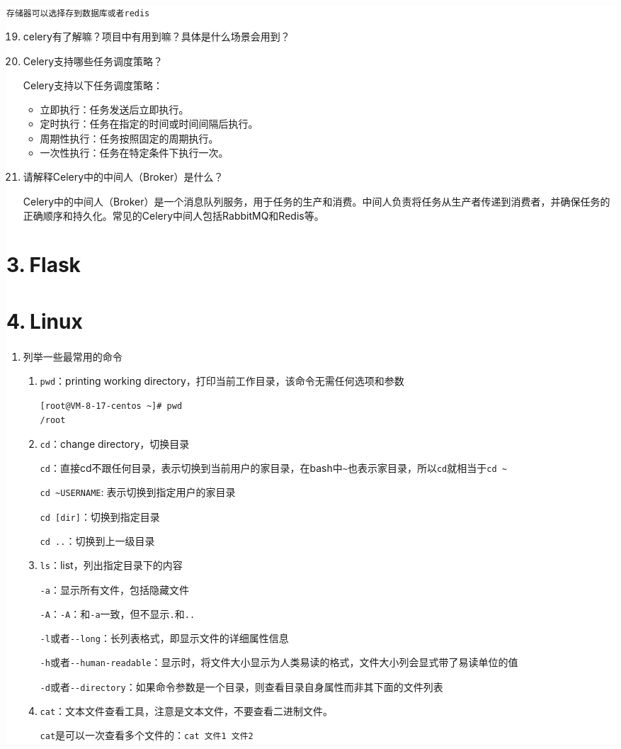     存储器可以选择存到数据库或者redis

19. celery有了解嘛？项目中有用到嘛？具体是什么场景会用到？

20. Celery支持哪些任务调度策略？

    Celery支持以下任务调度策略：

    - 立即执行：任务发送后立即执行。
    - 定时执行：任务在指定的时间或时间间隔后执行。
    - 周期性执行：任务按照固定的周期执行。
    - 一次性执行：任务在特定条件下执行一次。

21. 请解释Celery中的中间人（Broker）是什么？

    Celery中的中间人（Broker）是一个消息队列服务，用于任务的生产和消费。中间人负责将任务从生产者传递到消费者，并确保任务的正确顺序和持久化。常见的Celery中间人包括RabbitMQ和Redis等。



# 3. Flask



# 4. Linux

1. 列举一些最常用的命令

   1. `pwd`：printing working directory，打印当前工作目录，该命令无需任何选项和参数

      ```bash
      [root@VM-8-17-centos ~]# pwd 
      /root
      ```

   2. `cd`：change directory，切换目录

      `cd`：直接cd不跟任何目录，表示切换到当前用户的家目录，在bash中`~`也表示家目录，所以`cd`就相当于`cd ~`

      `cd ~USERNAME`: 表示切换到指定用户的家目录

      `cd [dir]`：切换到指定目录

      `cd ..`：切换到上一级目录

   3. `ls`：list，列出指定目录下的内容

      `-a`：显示所有文件，包括隐藏文件

      `-A`：`-A`：和`-a`一致，但不显示`.`和`..`

      `-l`或者`--long`：长列表格式，即显示文件的详细属性信息

      `-h`或者`--human-readable`：显示时，将文件大小显示为人类易读的格式，文件大小列会显式带了易读单位的值

      `-d`或者`--directory`：如果命令参数是一个目录，则查看目录自身属性而非其下面的文件列表

   4. `cat`：文本文件查看工具，注意是文本文件，不要查看二进制文件。

      `cat`是可以一次查看多个文件的：`cat 文件1 文件2`
